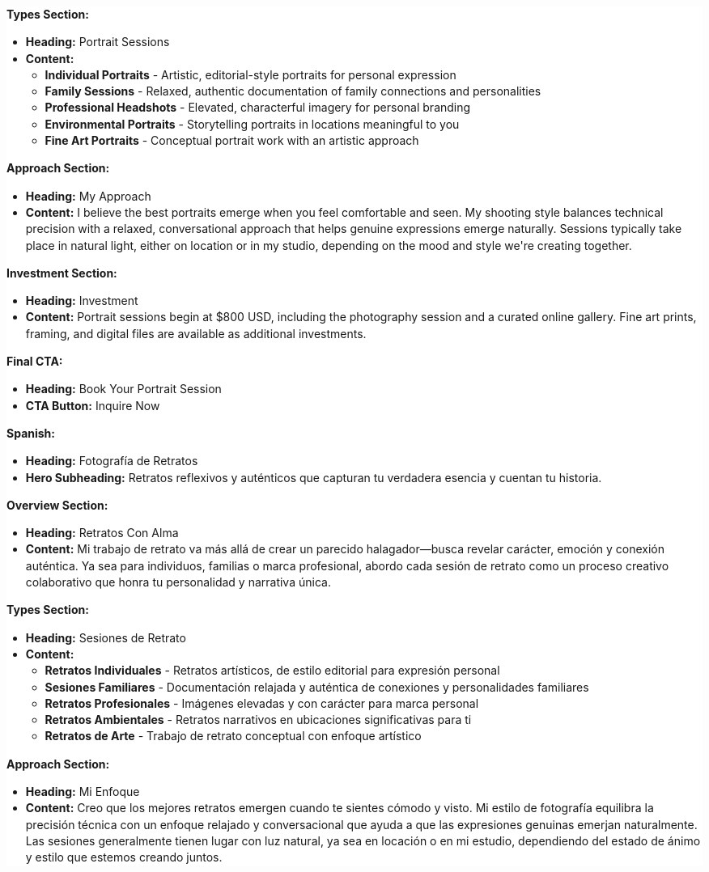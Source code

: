 **Types Section:**
- **Heading:** Portrait Sessions
- **Content:**
  - **Individual Portraits** - Artistic, editorial-style portraits for personal expression
  - **Family Sessions** - Relaxed, authentic documentation of family connections and personalities
  - **Professional Headshots** - Elevated, characterful imagery for personal branding
  - **Environmental Portraits** - Storytelling portraits in locations meaningful to you
  - **Fine Art Portraits** - Conceptual portrait work with an artistic approach

**Approach Section:**
- **Heading:** My Approach
- **Content:** I believe the best portraits emerge when you feel comfortable and seen. My shooting style balances technical precision with a relaxed, conversational approach that helps genuine expressions emerge naturally. Sessions typically take place in natural light, either on location or in my studio, depending on the mood and style we're creating together.

**Investment Section:**
- **Heading:** Investment
- **Content:** Portrait sessions begin at $800 USD, including the photography session and a curated online gallery. Fine art prints, framing, and digital files are available as additional investments.

**Final CTA:**
- **Heading:** Book Your Portrait Session
- **CTA Button:** Inquire Now

**Spanish:**
- **Heading:** Fotografía de Retratos
- **Hero Subheading:** Retratos reflexivos y auténticos que capturan tu verdadera esencia y cuentan tu historia.

**Overview Section:**
- **Heading:** Retratos Con Alma
- **Content:** Mi trabajo de retrato va más allá de crear un parecido halagador—busca revelar carácter, emoción y conexión auténtica. Ya sea para individuos, familias o marca profesional, abordo cada sesión de retrato como un proceso creativo colaborativo que honra tu personalidad y narrativa única.

**Types Section:**
- **Heading:** Sesiones de Retrato
- **Content:**
  - **Retratos Individuales** - Retratos artísticos, de estilo editorial para expresión personal
  - **Sesiones Familiares** - Documentación relajada y auténtica de conexiones y personalidades familiares
  - **Retratos Profesionales** - Imágenes elevadas y con carácter para marca personal
  - **Retratos Ambientales** - Retratos narrativos en ubicaciones significativas para ti
  - **Retratos de Arte** - Trabajo de retrato conceptual con enfoque artístico

**Approach Section:**
- **Heading:** Mi Enfoque
- **Content:** Creo que los mejores retratos emergen cuando te sientes cómodo y visto. Mi estilo de fotografía equilibra la precisión técnica con un enfoque relajado y conversacional que ayuda a que las expresiones genuinas emerjan naturalmente. Las sesiones generalmente tienen lugar con luz natural, ya sea en locación o en mi estudio, dependiendo del estado de ánimo y estilo que estemos creando juntos.
